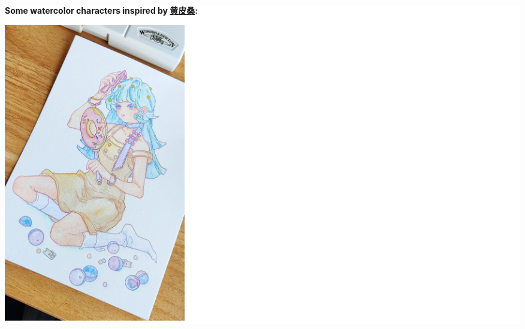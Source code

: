 **Some watercolor characters inspired by [黄皮桑](https://www.pixiv.net/en/users/3251213):**

<img src="../../images/paintings/Watercolor_Manga1.jpg" alt="wm1" width="300"/>